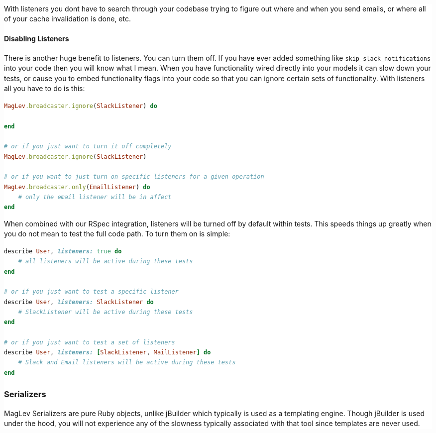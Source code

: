 With listeners you dont have to search through your codebase trying to figure out where and when you send emails, or 
where all of your cache invalidation is done, etc.

#### Disabling Listeners

There is another huge benefit to listeners. You can turn them off. If you have ever added something like 
`skip_slack_notifications` into your code then you will know what I mean. When you have functionality
 wired directly into your models it can slow down your tests, or cause you to embed functionality flags into your
 code so that you can ignore certain sets of functionality. With listeners all you have to do is this:
 
```ruby
MagLev.broadcaster.ignore(SlackListener) do
    
end

# or if you just want to turn it off completely
MagLev.broadcaster.ignore(SlackListener)

# or if you want to just turn on specific listeners for a given operation
MagLev.broadcaster.only(EmailListener) do
    # only the email listener will be in affect
end
```

When combined with our RSpec integration, listeners will be turned off by default within tests. This speeds things
up greatly when you do not mean to test the full code path. To turn them on is simple:

```ruby
describe User, listeners: true do
    # all listeners will be active during these tests
end

# or if you just want to test a specific listener
describe User, listeners: SlackListener do
    # SlackListener will be active during these tests
end

# or if you just want to test a set of listeners
describe User, listeners: [SlackListener, MailListener] do
    # Slack and Email listeners will be active during these tests
end

```

### Serializers

MagLev Serializers are pure Ruby objects, unlike jBuilder which typically is used as a templating engine. Though jBuilder is used under the hood, 
you will not experience any of the slowness typically associated with that tool since templates are never used.
